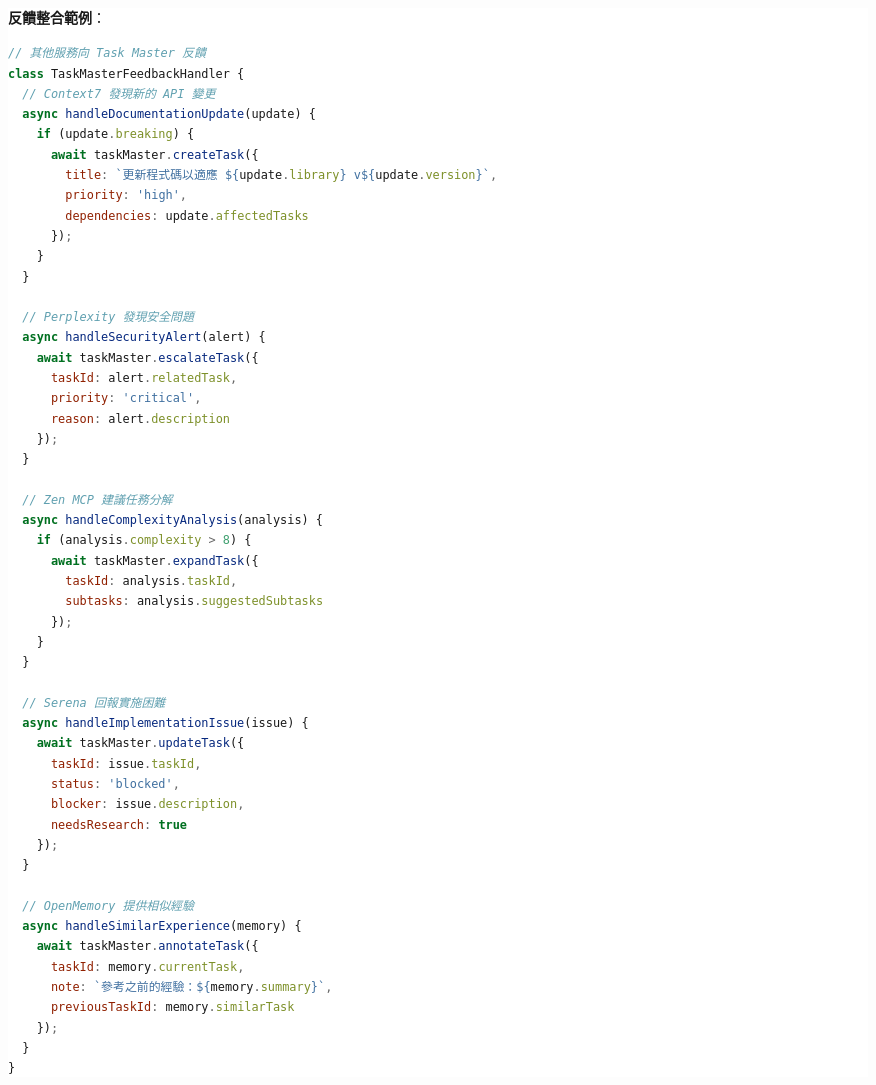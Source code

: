 **反饋整合範例**：

```javascript
// 其他服務向 Task Master 反饋
class TaskMasterFeedbackHandler {
  // Context7 發現新的 API 變更
  async handleDocumentationUpdate(update) {
    if (update.breaking) {
      await taskMaster.createTask({
        title: `更新程式碼以適應 ${update.library} v${update.version}`,
        priority: 'high',
        dependencies: update.affectedTasks
      });
    }
  }
  
  // Perplexity 發現安全問題
  async handleSecurityAlert(alert) {
    await taskMaster.escalateTask({
      taskId: alert.relatedTask,
      priority: 'critical',
      reason: alert.description
    });
  }
  
  // Zen MCP 建議任務分解
  async handleComplexityAnalysis(analysis) {
    if (analysis.complexity > 8) {
      await taskMaster.expandTask({
        taskId: analysis.taskId,
        subtasks: analysis.suggestedSubtasks
      });
    }
  }
  
  // Serena 回報實施困難
  async handleImplementationIssue(issue) {
    await taskMaster.updateTask({
      taskId: issue.taskId,
      status: 'blocked',
      blocker: issue.description,
      needsResearch: true
    });
  }
  
  // OpenMemory 提供相似經驗
  async handleSimilarExperience(memory) {
    await taskMaster.annotateTask({
      taskId: memory.currentTask,
      note: `參考之前的經驗：${memory.summary}`,
      previousTaskId: memory.similarTask
    });
  }
}
```
